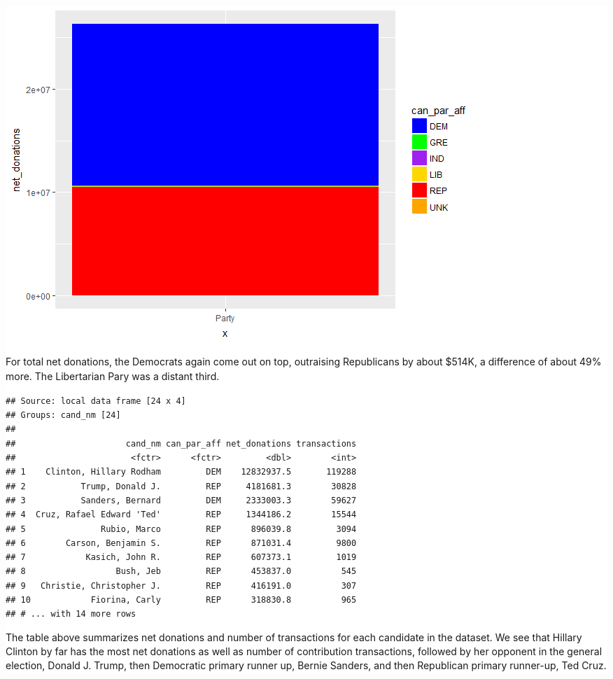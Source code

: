 ![](P4_final_project_files/figure-html/unnamed-chunk-12-1.png)



For total net donations, the Democrats again come out on top, outraising Republicans by about $514K, a difference of about 49% more. The Libertarian Pary was a distant third.



```
## Source: local data frame [24 x 4]
## Groups: cand_nm [24]
## 
##                      cand_nm can_par_aff net_donations transactions
##                       <fctr>      <fctr>         <dbl>        <int>
## 1    Clinton, Hillary Rodham         DEM    12832937.5       119288
## 2           Trump, Donald J.         REP     4181681.3        30828
## 3           Sanders, Bernard         DEM     2333003.3        59627
## 4  Cruz, Rafael Edward 'Ted'         REP     1344186.2        15544
## 5               Rubio, Marco         REP      896039.8         3094
## 6        Carson, Benjamin S.         REP      871031.4         9800
## 7            Kasich, John R.         REP      607373.1         1019
## 8                  Bush, Jeb         REP      453837.0          545
## 9   Christie, Christopher J.         REP      416191.0          307
## 10            Fiorina, Carly         REP      318830.8          965
## # ... with 14 more rows
```

The table above summarizes net donations and number of transactions for each candidate in the dataset. We see that Hillary Clinton by far has the most net donations as well as number of contribution transactions, followed by her opponent in the general election, Donald J. Trump, then Democratic primary runner up, Bernie Sanders, and then Republican primary runner-up, Ted Cruz.
